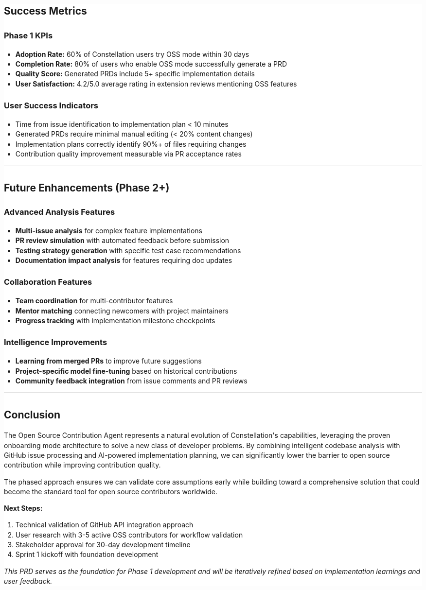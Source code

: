 ## Success Metrics

### Phase 1 KPIs
- **Adoption Rate:** 60% of Constellation users try OSS mode within 30 days
- **Completion Rate:** 80% of users who enable OSS mode successfully generate a PRD
- **Quality Score:** Generated PRDs include 5+ specific implementation details
- **User Satisfaction:** 4.2/5.0 average rating in extension reviews mentioning OSS features

### User Success Indicators
- Time from issue identification to implementation plan < 10 minutes
- Generated PRDs require minimal manual editing (< 20% content changes)
- Implementation plans correctly identify 90%+ of files requiring changes
- Contribution quality improvement measurable via PR acceptance rates

---

## Future Enhancements (Phase 2+)

### Advanced Analysis Features
- **Multi-issue analysis** for complex feature implementations
- **PR review simulation** with automated feedback before submission
- **Testing strategy generation** with specific test case recommendations
- **Documentation impact analysis** for features requiring doc updates

### Collaboration Features  
- **Team coordination** for multi-contributor features
- **Mentor matching** connecting newcomers with project maintainers
- **Progress tracking** with implementation milestone checkpoints

### Intelligence Improvements
- **Learning from merged PRs** to improve future suggestions
- **Project-specific model fine-tuning** based on historical contributions
- **Community feedback integration** from issue comments and PR reviews

---

## Conclusion

The Open Source Contribution Agent represents a natural evolution of Constellation's capabilities, leveraging the proven onboarding mode architecture to solve a new class of developer problems. By combining intelligent codebase analysis with GitHub issue processing and AI-powered implementation planning, we can significantly lower the barrier to open source contribution while improving contribution quality.

The phased approach ensures we can validate core assumptions early while building toward a comprehensive solution that could become the standard tool for open source contributors worldwide.

**Next Steps:**
1. Technical validation of GitHub API integration approach
2. User research with 3-5 active OSS contributors for workflow validation  
3. Stakeholder approval for 30-day development timeline
4. Sprint 1 kickoff with foundation development

*This PRD serves as the foundation for Phase 1 development and will be iteratively refined based on implementation learnings and user feedback.*
